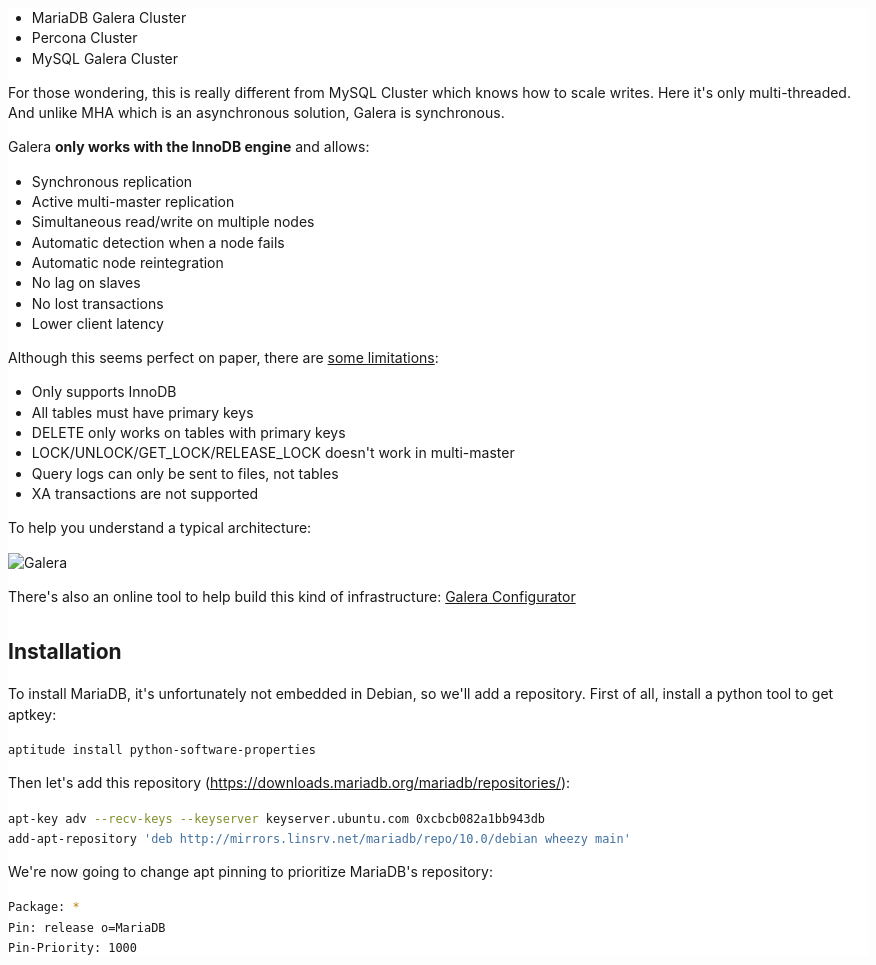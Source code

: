 - MariaDB Galera Cluster
- Percona Cluster
- MySQL Galera Cluster

For those wondering, this is really different from MySQL Cluster which knows how to scale writes. Here it's only multi-threaded. And unlike MHA which is an asynchronous solution, Galera is synchronous.

Galera **only works with the InnoDB engine** and allows:

- Synchronous replication
- Active multi-master replication
- Simultaneous read/write on multiple nodes
- Automatic detection when a node fails
- Automatic node reintegration
- No lag on slaves
- No lost transactions
- Lower client latency

Although this seems perfect on paper, there are [some limitations](https://www.codership.com/wiki/doku.php?id=limitations):

- Only supports InnoDB
- All tables must have primary keys
- DELETE only works on tables with primary keys
- LOCK/UNLOCK/GET_LOCK/RELEASE_LOCK doesn't work in multi-master
- Query logs can only be sent to files, not tables
- XA transactions are not supported

To help you understand a typical architecture:

![Galera](/images/galera.avif)

There's also an online tool to help build this kind of infrastructure: [Galera Configurator](https://www.severalnines.com/galera-configurator/)

## Installation

To install MariaDB, it's unfortunately not embedded in Debian, so we'll add a repository. First of all, install a python tool to get aptkey:

```bash
aptitude install python-software-properties
```

Then let's add this repository (https://downloads.mariadb.org/mariadb/repositories/):

```bash
apt-key adv --recv-keys --keyserver keyserver.ubuntu.com 0xcbcb082a1bb943db
add-apt-repository 'deb http://mirrors.linsrv.net/mariadb/repo/10.0/debian wheezy main'
```

We're now going to change apt pinning to prioritize MariaDB's repository:

```bash
Package: *
Pin: release o=MariaDB
Pin-Priority: 1000
```
